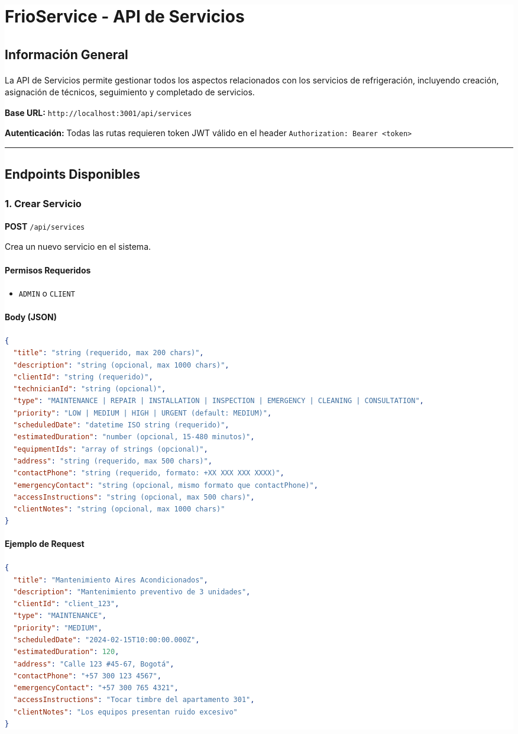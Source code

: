 # FrioService - API de Servicios

## Información General

La API de Servicios permite gestionar todos los aspectos relacionados con los servicios de refrigeración, incluyendo creación, asignación de técnicos, seguimiento y completado de servicios.

**Base URL:** `http://localhost:3001/api/services`

**Autenticación:** Todas las rutas requieren token JWT válido en el header `Authorization: Bearer <token>`

---

## Endpoints Disponibles

### 1. Crear Servicio
**POST** `/api/services`

Crea un nuevo servicio en el sistema.

#### Permisos Requeridos
- `ADMIN` o `CLIENT`

#### Body (JSON)
```json
{
  "title": "string (requerido, max 200 chars)",
  "description": "string (opcional, max 1000 chars)",
  "clientId": "string (requerido)",
  "technicianId": "string (opcional)",
  "type": "MAINTENANCE | REPAIR | INSTALLATION | INSPECTION | EMERGENCY | CLEANING | CONSULTATION",
  "priority": "LOW | MEDIUM | HIGH | URGENT (default: MEDIUM)",
  "scheduledDate": "datetime ISO string (requerido)",
  "estimatedDuration": "number (opcional, 15-480 minutos)",
  "equipmentIds": "array of strings (opcional)",
  "address": "string (requerido, max 500 chars)",
  "contactPhone": "string (requerido, formato: +XX XXX XXX XXXX)",
  "emergencyContact": "string (opcional, mismo formato que contactPhone)",
  "accessInstructions": "string (opcional, max 500 chars)",
  "clientNotes": "string (opcional, max 1000 chars)"
}
```

#### Ejemplo de Request
```json
{
  "title": "Mantenimiento Aires Acondicionados",
  "description": "Mantenimiento preventivo de 3 unidades",
  "clientId": "client_123",
  "type": "MAINTENANCE",
  "priority": "MEDIUM",
  "scheduledDate": "2024-02-15T10:00:00.000Z",
  "estimatedDuration": 120,
  "address": "Calle 123 #45-67, Bogotá",
  "contactPhone": "+57 300 123 4567",
  "emergencyContact": "+57 300 765 4321",
  "accessInstructions": "Tocar timbre del apartamento 301",
  "clientNotes": "Los equipos presentan ruido excesivo"
}
```
